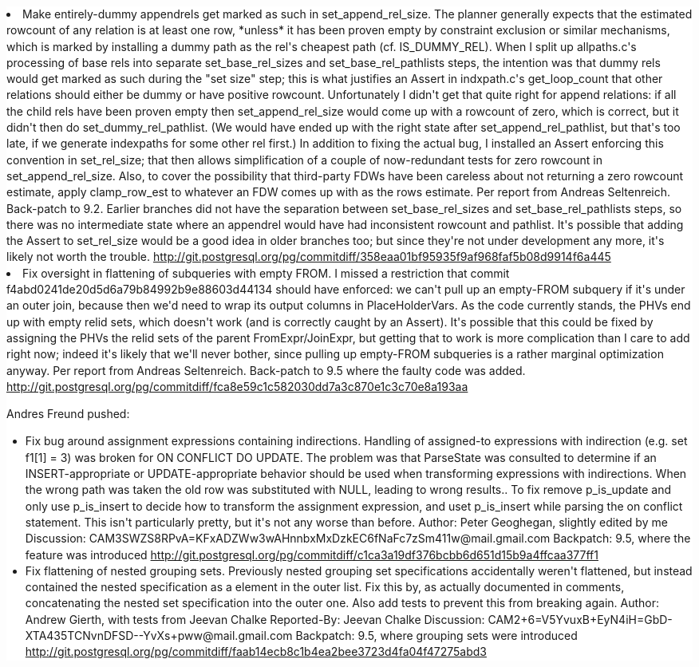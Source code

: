 <li>Make entirely-dummy appendrels get marked as such in set_append_rel_size. The planner generally expects that the estimated rowcount of any relation is at least one row, *unless* it has been proven empty by constraint exclusion or similar mechanisms, which is marked by installing a dummy path as the rel's cheapest path (cf. IS_DUMMY_REL). When I split up allpaths.c's processing of base rels into separate set_base_rel_sizes and set_base_rel_pathlists steps, the intention was that dummy rels would get marked as such during the "set size" step; this is what justifies an Assert in indxpath.c's get_loop_count that other relations should either be dummy or have positive rowcount. Unfortunately I didn't get that quite right for append relations: if all the child rels have been proven empty then set_append_rel_size would come up with a rowcount of zero, which is correct, but it didn't then do set_dummy_rel_pathlist. (We would have ended up with the right state after set_append_rel_pathlist, but that's too late, if we generate indexpaths for some other rel first.) In addition to fixing the actual bug, I installed an Assert enforcing this convention in set_rel_size; that then allows simplification of a couple of now-redundant tests for zero rowcount in set_append_rel_size. Also, to cover the possibility that third-party FDWs have been careless about not returning a zero rowcount estimate, apply clamp_row_est to whatever an FDW comes up with as the rows estimate. Per report from Andreas Seltenreich. Back-patch to 9.2. Earlier branches did not have the separation between set_base_rel_sizes and set_base_rel_pathlists steps, so there was no intermediate state where an appendrel would have had inconsistent rowcount and pathlist. It's possible that adding the Assert to set_rel_size would be a good idea in older branches too; but since they're not under development any more, it's likely not worth the trouble. <a target="_blank" href="http://git.postgresql.org/pg/commitdiff/358eaa01bf95935f9af968faf5b08d9914f6a445">http://git.postgresql.org/pg/commitdiff/358eaa01bf95935f9af968faf5b08d9914f6a445</a></li>

<li>Fix oversight in flattening of subqueries with empty FROM. I missed a restriction that commit f4abd0241de20d5d6a79b84992b9e88603d44134 should have enforced: we can't pull up an empty-FROM subquery if it's under an outer join, because then we'd need to wrap its output columns in PlaceHolderVars. As the code currently stands, the PHVs end up with empty relid sets, which doesn't work (and is correctly caught by an Assert). It's possible that this could be fixed by assigning the PHVs the relid sets of the parent FromExpr/JoinExpr, but getting that to work is more complication than I care to add right now; indeed it's likely that we'll never bother, since pulling up empty-FROM subqueries is a rather marginal optimization anyway. Per report from Andreas Seltenreich. Back-patch to 9.5 where the faulty code was added. <a target="_blank" href="http://git.postgresql.org/pg/commitdiff/fca8e59c1c582030dd7a3c870e1c3c70e8a193aa">http://git.postgresql.org/pg/commitdiff/fca8e59c1c582030dd7a3c870e1c3c70e8a193aa</a></li>

</ul>

<p>Andres Freund pushed:</p>

<ul>

<li>Fix bug around assignment expressions containing indirections. Handling of assigned-to expressions with indirection (e.g. set f1[1] = 3) was broken for ON CONFLICT DO UPDATE. The problem was that ParseState was consulted to determine if an INSERT-appropriate or UPDATE-appropriate behavior should be used when transforming expressions with indirections. When the wrong path was taken the old row was substituted with NULL, leading to wrong results.. To fix remove p_is_update and only use p_is_insert to decide how to transform the assignment expression, and uset p_is_insert while parsing the on conflict statement. This isn't particularly pretty, but it's not any worse than before. Author: Peter Geoghegan, slightly edited by me Discussion: CAM3SWZS8RPvA=KFxADZWw3wAHnnbxMxDzkEC6fNaFc7zSm411w@mail.gmail.com Backpatch: 9.5, where the feature was introduced <a target="_blank" href="http://git.postgresql.org/pg/commitdiff/c1ca3a19df376bcbb6d651d15b9a4ffcaa377ff1">http://git.postgresql.org/pg/commitdiff/c1ca3a19df376bcbb6d651d15b9a4ffcaa377ff1</a></li>

<li>Fix flattening of nested grouping sets. Previously nested grouping set specifications accidentally weren't flattened, but instead contained the nested specification as a element in the outer list. Fix this by, as actually documented in comments, concatenating the nested set specification into the outer one. Also add tests to prevent this from breaking again. Author: Andrew Gierth, with tests from Jeevan Chalke Reported-By: Jeevan Chalke Discussion: CAM2+6=V5YvuxB+EyN4iH=GbD-XTA435TCNvnDFSD--YvXs+pww@mail.gmail.com Backpatch: 9.5, where grouping sets were introduced <a target="_blank" href="http://git.postgresql.org/pg/commitdiff/faab14ecb8c1b4ea2bee3723d4fa04f47275abd3">http://git.postgresql.org/pg/commitdiff/faab14ecb8c1b4ea2bee3723d4fa04f47275abd3</a></li>
